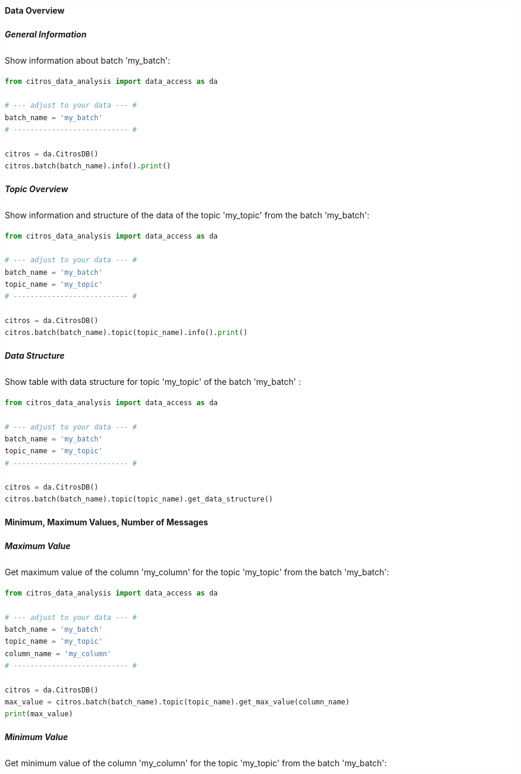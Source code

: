 #### Data Overview

##### General Information
Show information about batch 'my_batch':

```python
from citros_data_analysis import data_access as da

# --- adjust to your data --- #
batch_name = 'my_batch'
# --------------------------- #

citros = da.CitrosDB()
citros.batch(batch_name).info().print()
```
##### Topic Overview
Show information and structure of the data of the topic 'my_topic' from the batch 'my_batch':

```python
from citros_data_analysis import data_access as da

# --- adjust to your data --- #
batch_name = 'my_batch'
topic_name = 'my_topic'
# --------------------------- #

citros = da.CitrosDB()
citros.batch(batch_name).topic(topic_name).info().print()
```
##### Data Structure
Show table with data structure for topic 'my_topic' of  the batch 'my_batch' :

```python
from citros_data_analysis import data_access as da

# --- adjust to your data --- #
batch_name = 'my_batch'
topic_name = 'my_topic'
# --------------------------- #

citros = da.CitrosDB()
citros.batch(batch_name).topic(topic_name).get_data_structure()
```
#### Minimum, Maximum Values, Number of Messages

##### Maximum Value
Get maximum value of the column 'my_column' for the topic 'my_topic' from the batch 'my_batch':

```python
from citros_data_analysis import data_access as da

# --- adjust to your data --- #
batch_name = 'my_batch'
topic_name = 'my_topic'
column_name = 'my_column'
# --------------------------- #

citros = da.CitrosDB()
max_value = citros.batch(batch_name).topic(topic_name).get_max_value(column_name)
print(max_value)
```
##### Minimum Value
Get minimum value of the column 'my_column' for the topic 'my_topic' from the batch 'my_batch':
